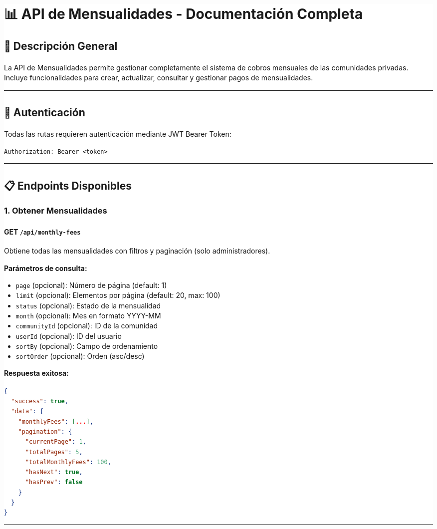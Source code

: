 # 📊 API de Mensualidades - Documentación Completa

## 🎯 **Descripción General**

La API de Mensualidades permite gestionar completamente el sistema de cobros mensuales de las comunidades privadas. Incluye funcionalidades para crear, actualizar, consultar y gestionar pagos de mensualidades.

---

## 🔐 **Autenticación**

Todas las rutas requieren autenticación mediante JWT Bearer Token:

```http
Authorization: Bearer <token>
```

---

## 📋 **Endpoints Disponibles**

### **1. Obtener Mensualidades**

#### **GET** `/api/monthly-fees`

Obtiene todas las mensualidades con filtros y paginación (solo administradores).

**Parámetros de consulta:**

- `page` (opcional): Número de página (default: 1)
- `limit` (opcional): Elementos por página (default: 20, max: 100)
- `status` (opcional): Estado de la mensualidad
- `month` (opcional): Mes en formato YYYY-MM
- `communityId` (opcional): ID de la comunidad
- `userId` (opcional): ID del usuario
- `sortBy` (opcional): Campo de ordenamiento
- `sortOrder` (opcional): Orden (asc/desc)

**Respuesta exitosa:**

```json
{
  "success": true,
  "data": {
    "monthlyFees": [...],
    "pagination": {
      "currentPage": 1,
      "totalPages": 5,
      "totalMonthlyFees": 100,
      "hasNext": true,
      "hasPrev": false
    }
  }
}
```

---